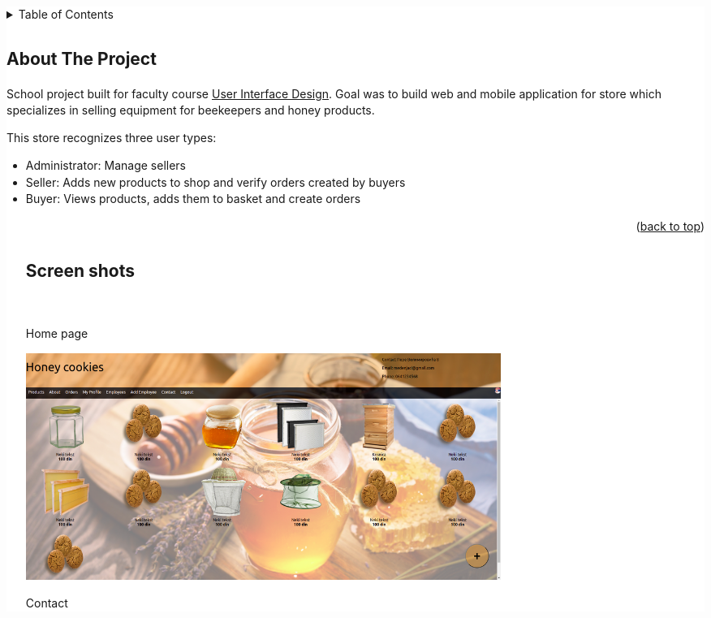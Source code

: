 

<details><summary>Table of Contents</summary></details>




## About The Project

School project built for faculty course <a href="https://www.etf.bg.ac.rs/en/fis/karton_predmeta/13M111PKI-2019#gsc.tab=0">User Interface Design</a>. Goal was to build web and mobile application for store which specializes in selling equipment for beekeepers and honey products. 

This store recognizes three user types:
<ul>
<li>Administrator: Manage sellers </li>
<li>Seller: Adds new products to shop and verify orders created by buyers</li>
<li>Buyer: Views products, adds them to basket and create orders</li>
 
<p align="right">(<a href="#top">back to top</a>)</p>


## Screen shots

<br />
<p>Home page</p>

<img src="screen_shots/homepage.png" alt="Home Page" height="70%" width="70%">
<p>Contact</p>